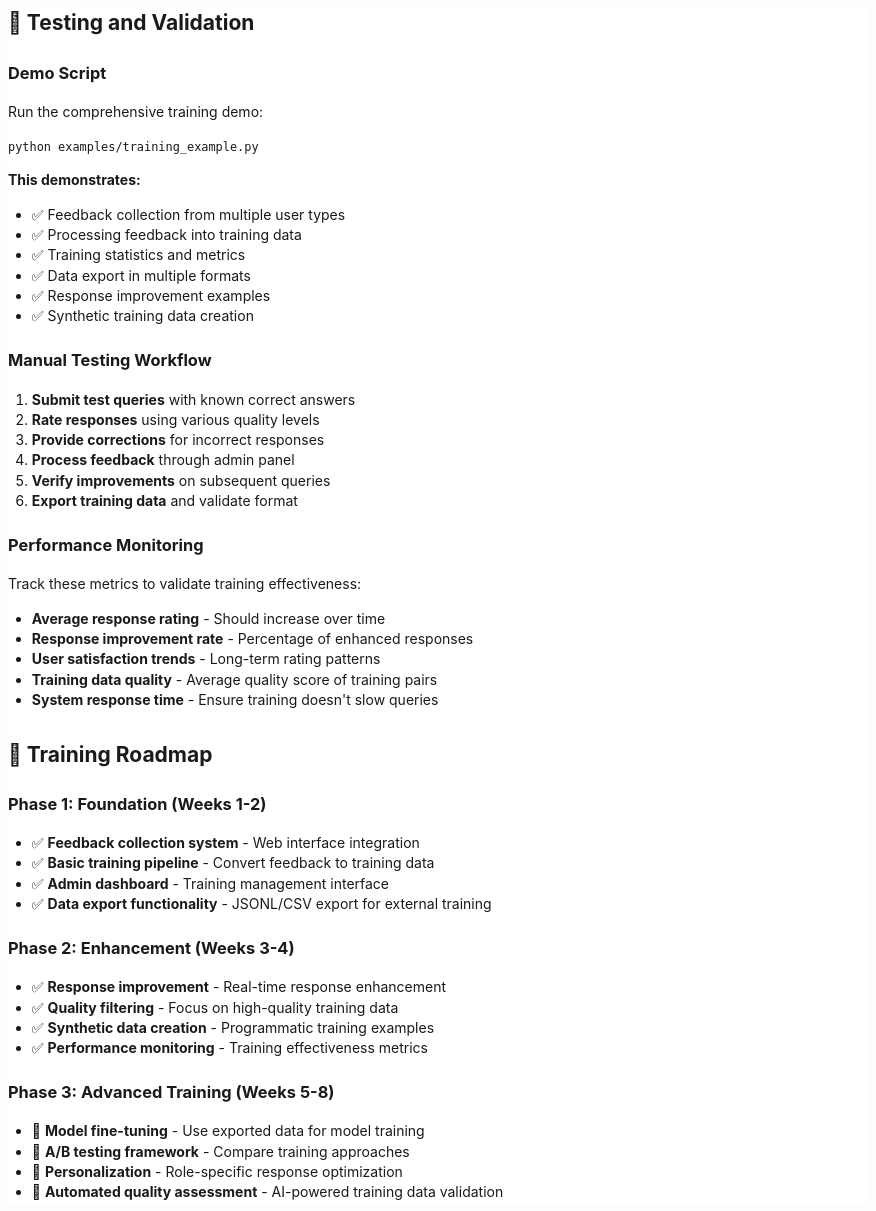 ## 🧪 Testing and Validation

### **Demo Script**
Run the comprehensive training demo:
```bash
python examples/training_example.py
```

**This demonstrates:**
- ✅ Feedback collection from multiple user types
- ✅ Processing feedback into training data
- ✅ Training statistics and metrics
- ✅ Data export in multiple formats
- ✅ Response improvement examples
- ✅ Synthetic training data creation

### **Manual Testing Workflow**
1. **Submit test queries** with known correct answers
2. **Rate responses** using various quality levels
3. **Provide corrections** for incorrect responses
4. **Process feedback** through admin panel
5. **Verify improvements** on subsequent queries
6. **Export training data** and validate format

### **Performance Monitoring**
Track these metrics to validate training effectiveness:
- **Average response rating** - Should increase over time
- **Response improvement rate** - Percentage of enhanced responses
- **User satisfaction trends** - Long-term rating patterns
- **Training data quality** - Average quality score of training pairs
- **System response time** - Ensure training doesn't slow queries

## 🎯 Training Roadmap

### **Phase 1: Foundation (Weeks 1-2)**
- ✅ **Feedback collection system** - Web interface integration
- ✅ **Basic training pipeline** - Convert feedback to training data
- ✅ **Admin dashboard** - Training management interface
- ✅ **Data export functionality** - JSONL/CSV export for external training

### **Phase 2: Enhancement (Weeks 3-4)**
- ✅ **Response improvement** - Real-time response enhancement
- ✅ **Quality filtering** - Focus on high-quality training data
- ✅ **Synthetic data creation** - Programmatic training examples
- ✅ **Performance monitoring** - Training effectiveness metrics

### **Phase 3: Advanced Training (Weeks 5-8)**
- 🔄 **Model fine-tuning** - Use exported data for model training
- 🔄 **A/B testing framework** - Compare training approaches
- 🔄 **Personalization** - Role-specific response optimization
- 🔄 **Automated quality assessment** - AI-powered training data validation
